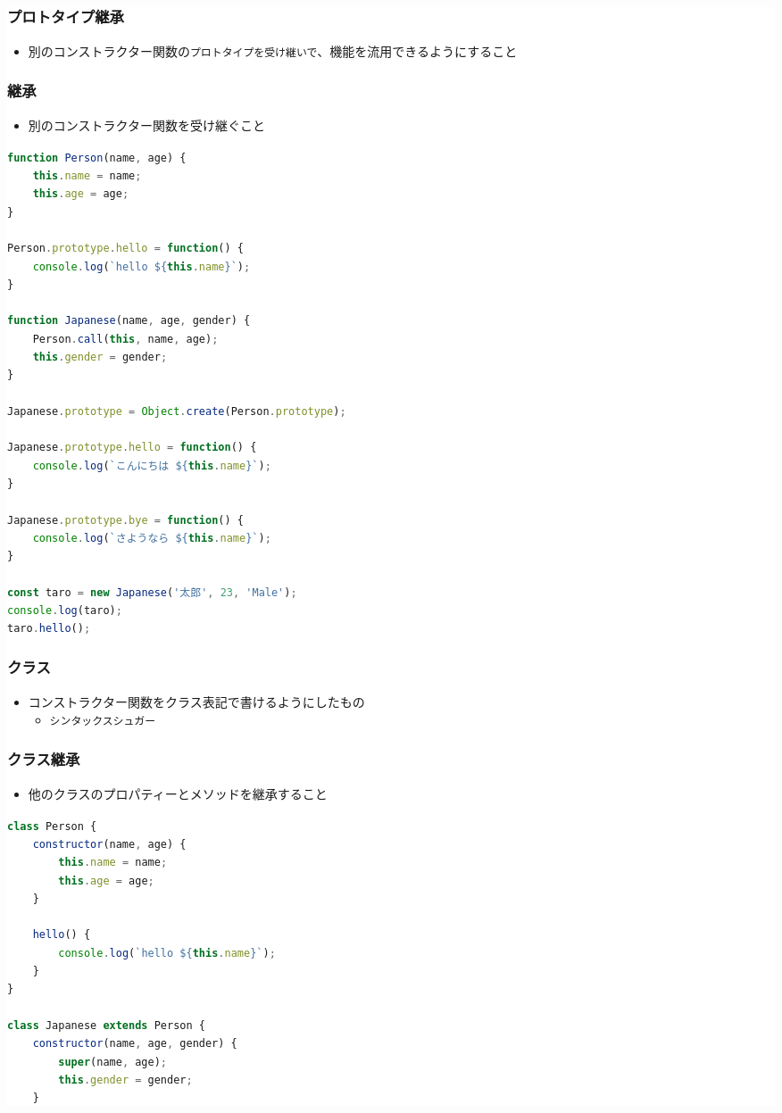 ### プロトタイプ継承

- 別のコンストラクター関数の`プロトタイプを受け継いで`、機能を流用できるようにすること

### 継承

- 別のコンストラクター関数を受け継ぐこと

```javascript
function Person(name, age) {
    this.name = name;
    this.age = age;
}

Person.prototype.hello = function() {
    console.log(`hello ${this.name}`);
}

function Japanese(name, age, gender) {
    Person.call(this, name, age);
    this.gender = gender;
}

Japanese.prototype = Object.create(Person.prototype);

Japanese.prototype.hello = function() {
    console.log(`こんにちは ${this.name}`);
}

Japanese.prototype.bye = function() {
    console.log(`さようなら ${this.name}`);
}

const taro = new Japanese('太郎', 23, 'Male');
console.log(taro);
taro.hello();
```

### クラス

- コンストラクター関数をクラス表記で書けるようにしたもの
  - `シンタックスシュガー`

### クラス継承

- 他のクラスのプロパティーとメソッドを継承すること

```javascript
class Person {
    constructor(name, age) {
        this.name = name;
        this.age = age;
    }

    hello() {
        console.log(`hello ${this.name}`);
    }
}

class Japanese extends Person {
    constructor(name, age, gender) {
        super(name, age);
        this.gender = gender;
    }

```
